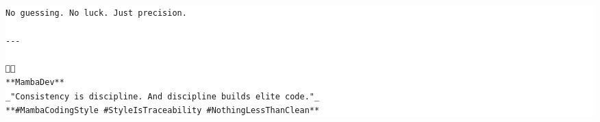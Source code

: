 ```apex
No guessing. No luck. Just precision.

---

🧠🖤  
**MambaDev**  
_"Consistency is discipline. And discipline builds elite code."_  
**#MambaCodingStyle #StyleIsTraceability #NothingLessThanClean**